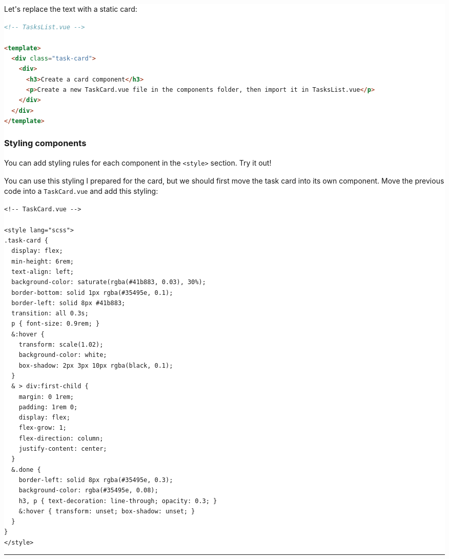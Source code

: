 
Let's replace the text with a static card:

```html
<!-- TasksList.vue -->

<template>
  <div class="task-card">
    <div>
      <h3>Create a card component</h3>
      <p>Create a new TaskCard.vue file in the components folder, then import it in TasksList.vue</p>
    </div>
  </div>
</template>
```


### Styling components

You can add styling rules for each component in the `<style>` section. Try it out!


You can use this styling I prepared for the card, but we should first move the task card into its own component. Move the previous code into a `TaskCard.vue` and add this styling:

```vue
<!-- TaskCard.vue -->

<style lang="scss">
.task-card {
  display: flex;
  min-height: 6rem;
  text-align: left;
  background-color: saturate(rgba(#41b883, 0.03), 30%);
  border-bottom: solid 1px rgba(#35495e, 0.1);
  border-left: solid 8px #41b883;
  transition: all 0.3s;
  p { font-size: 0.9rem; }
  &:hover {
    transform: scale(1.02);
    background-color: white;
    box-shadow: 2px 3px 10px rgba(black, 0.1);
  }
  & > div:first-child {
    margin: 0 1rem;
    padding: 1rem 0;
    display: flex;
    flex-grow: 1;
    flex-direction: column;
    justify-content: center;
  }
  &.done {
    border-left: solid 8px rgba(#35495e, 0.3);
    background-color: rgba(#35495e, 0.08);
    h3, p { text-decoration: line-through; opacity: 0.3; }
    &:hover { transform: unset; box-shadow: unset; }
  }
}
</style>
```

---